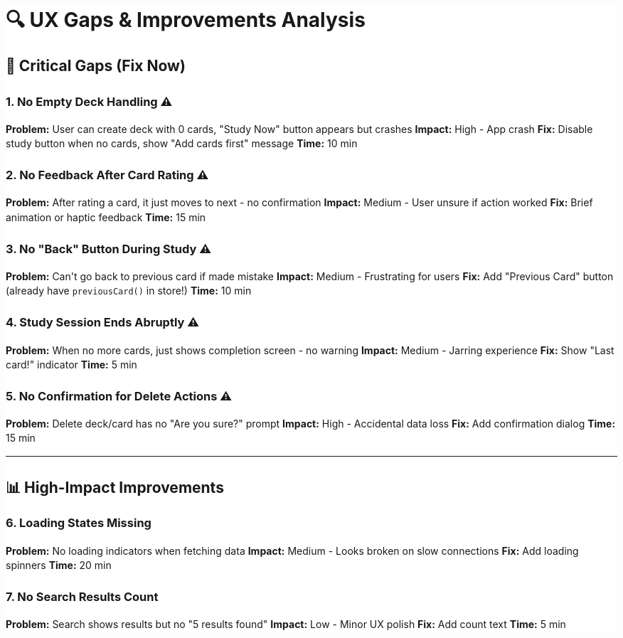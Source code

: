 # 🔍 UX Gaps & Improvements Analysis

## 🚨 Critical Gaps (Fix Now)

### **1. No Empty Deck Handling** ⚠️
**Problem:** User can create deck with 0 cards, "Study Now" button appears but crashes
**Impact:** High - App crash
**Fix:** Disable study button when no cards, show "Add cards first" message
**Time:** 10 min

### **2. No Feedback After Card Rating** ⚠️
**Problem:** After rating a card, it just moves to next - no confirmation
**Impact:** Medium - User unsure if action worked
**Fix:** Brief animation or haptic feedback
**Time:** 15 min

### **3. No "Back" Button During Study** ⚠️
**Problem:** Can't go back to previous card if made mistake
**Impact:** Medium - Frustrating for users
**Fix:** Add "Previous Card" button (already have `previousCard()` in store!)
**Time:** 10 min

### **4. Study Session Ends Abruptly** ⚠️
**Problem:** When no more cards, just shows completion screen - no warning
**Impact:** Medium - Jarring experience
**Fix:** Show "Last card!" indicator
**Time:** 5 min

### **5. No Confirmation for Delete Actions** ⚠️
**Problem:** Delete deck/card has no "Are you sure?" prompt
**Impact:** High - Accidental data loss
**Fix:** Add confirmation dialog
**Time:** 15 min

---

## 📊 High-Impact Improvements

### **6. Loading States Missing** 
**Problem:** No loading indicators when fetching data
**Impact:** Medium - Looks broken on slow connections
**Fix:** Add loading spinners
**Time:** 20 min

### **7. No Search Results Count**
**Problem:** Search shows results but no "5 results found"
**Impact:** Low - Minor UX polish
**Fix:** Add count text
**Time:** 5 min
